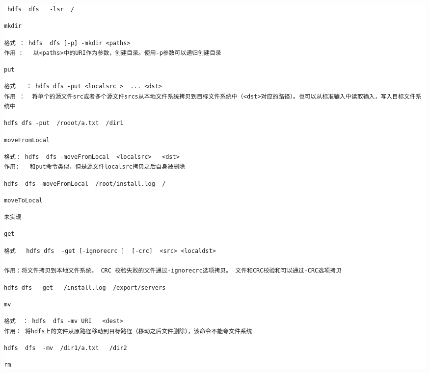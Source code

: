 ~~~shell
 hdfs  dfs   -lsr  /
~~~

`mkdir` 

~~~shell
格式 ： hdfs  dfs [-p] -mkdir <paths>
作用 :   以<paths>中的URI作为参数，创建目录。使用-p参数可以递归创建目录
~~~

`put`  

~~~shell
格式   ： hdfs dfs -put <localsrc >  ... <dst>
作用 ：  将单个的源文件src或者多个源文件srcs从本地文件系统拷贝到目标文件系统中（<dst>对应的路径）。也可以从标准输入中读取输入，写入目标文件系统中
~~~

~~~shell
hdfs dfs -put  /rooot/a.txt  /dir1
~~~

`moveFromLocal`  

~~~shell
格式： hdfs  dfs -moveFromLocal  <localsrc>   <dst>
作用:   和put命令类似，但是源文件localsrc拷贝之后自身被删除
~~~

~~~shell
hdfs  dfs -moveFromLocal  /root/install.log  /
~~~

`moveToLocal`  

~~~shell
未实现
~~~

`get` 

~~~shell
格式   hdfs dfs  -get [-ignorecrc ]  [-crc]  <src> <localdst>

作用：将文件拷贝到本地文件系统。 CRC 校验失败的文件通过-ignorecrc选项拷贝。 文件和CRC校验和可以通过-CRC选项拷贝
~~~

```shell
hdfs dfs  -get   /install.log  /export/servers
```

`mv`

~~~shell
格式  ： hdfs  dfs -mv URI   <dest>
作用： 将hdfs上的文件从原路径移动到目标路径（移动之后文件删除），该命令不能夸文件系统
~~~

~~~shell
hdfs  dfs  -mv  /dir1/a.txt   /dir2
~~~

`rm`
